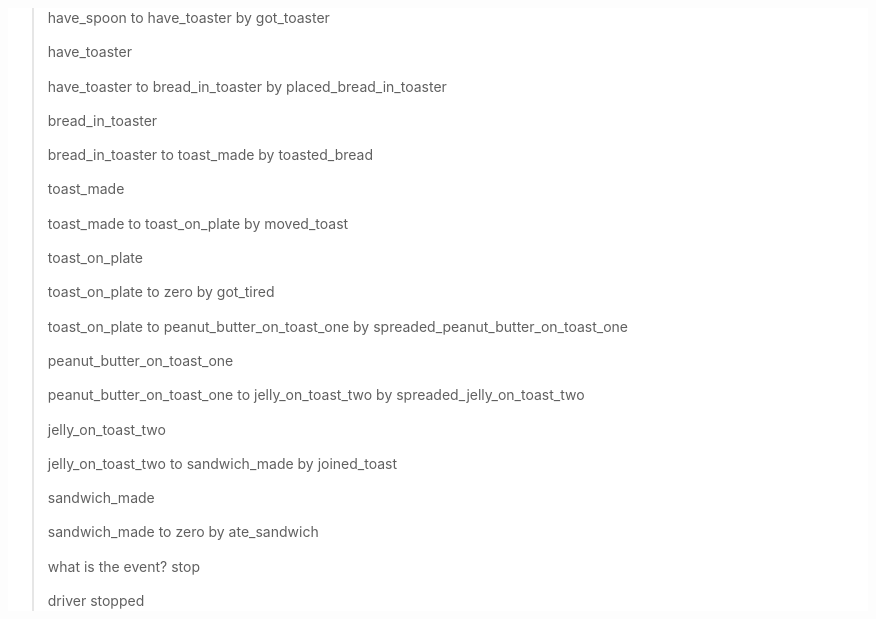 >   have_spoon to have_toaster by got_toaster
>   
> have_toaster
> 
>   have_toaster to bread_in_toaster by placed_bread_in_toaster
>   
> bread_in_toaster
> 
>   bread_in_toaster to toast_made by toasted_bread
>   
> toast_made
> 
>   toast_made to toast_on_plate by moved_toast
>   
> toast_on_plate
> 
>   toast_on_plate to zero by got_tired
>   
>   toast_on_plate to peanut_butter_on_toast_one by spreaded_peanut_butter_on_toast_one
>   
> peanut_butter_on_toast_one
> 
>   peanut_butter_on_toast_one to jelly_on_toast_two by spreaded_jelly_on_toast_two
>   
> jelly_on_toast_two
> 
>   jelly_on_toast_two to sandwich_made by joined_toast
>   
> sandwich_made
> 
>   sandwich_made to zero by ate_sandwich
>   
> what is the event? stop
> 
> driver stopped
> 

